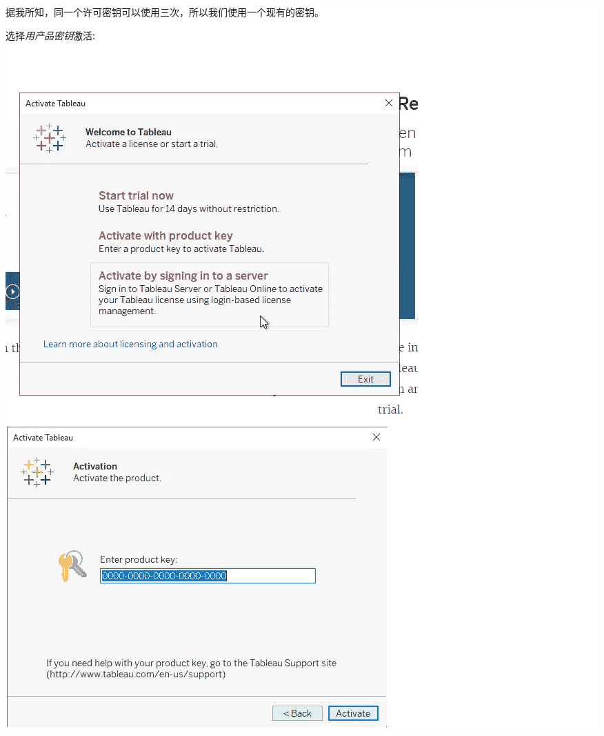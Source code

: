 据我所知，同一个许可密钥可以使用三次，所以我们使用一个现有的密钥。

选择*用产品密钥*激活:

![](img/5809d35cebbd3b2443f525b62b4388cf.png)![](img/396db00317d66d3afa7fa9793171d31c.png)
